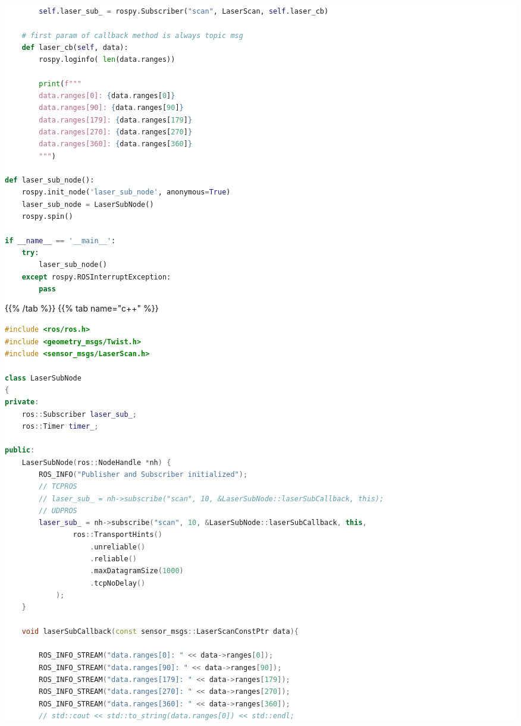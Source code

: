 ```python
        self.laser_sub_ = rospy.Subscriber("scan", LaserScan, self.laser_cb)

    # first param of callback method is always topic msg
    def laser_cb(self, data):
        rospy.loginfo( len(data.ranges))

        print(f"""
        data.ranges[0]: {data.ranges[0]}
        data.ranges[90]: {data.ranges[90]}
        data.ranges[179]: {data.ranges[179]}
        data.ranges[270]: {data.ranges[270]}
        data.ranges[360]: {data.ranges[360]}
        """)

def laser_sub_node():
    rospy.init_node('laser_sub_node', anonymous=True)
    laser_sub_node = LaserSubNode()
    rospy.spin()

if __name__ == '__main__':
    try:
        laser_sub_node()
    except rospy.ROSInterruptException:
        pass
```

{{% /tab %}}
{{% tab name="c++" %}}

```cpp
#include <ros/ros.h>
#include <geometry_msgs/Twist.h>
#include <sensor_msgs/LaserScan.h>

class LaserSubNode
{
private:
    ros::Subscriber laser_sub_;
    ros::Timer timer_;

public:
    LaserSubNode(ros::NodeHandle *nh) {
        ROS_INFO("Publisher and Subscriber initialized");
        // TCPROS
        // laser_sub_ = nh->subscribe("scan", 10, &LaserSubNode::laserSubCallback, this);
        // UDPROS
        laser_sub_ = nh->subscribe("scan", 10, &LaserSubNode::laserSubCallback, this,
                ros::TransportHints()
                    .unreliable()
                    .reliable()
                    .maxDatagramSize(1000)
                    .tcpNoDelay()
            );
    }

    void laserSubCallback(const sensor_msgs::LaserScanConstPtr data){

        ROS_INFO_STREAM("data.ranges[0]: " << data->ranges[0]);
        ROS_INFO_STREAM("data.ranges[90]: " << data->ranges[90]);
        ROS_INFO_STREAM("data.ranges[179]: " << data->ranges[179]);
        ROS_INFO_STREAM("data.ranges[270]: " << data->ranges[270]);
        ROS_INFO_STREAM("data.ranges[360]: " << data->ranges[360]);
        // std::cout << std::to_string(data.ranges[0]) << std::endl;

```